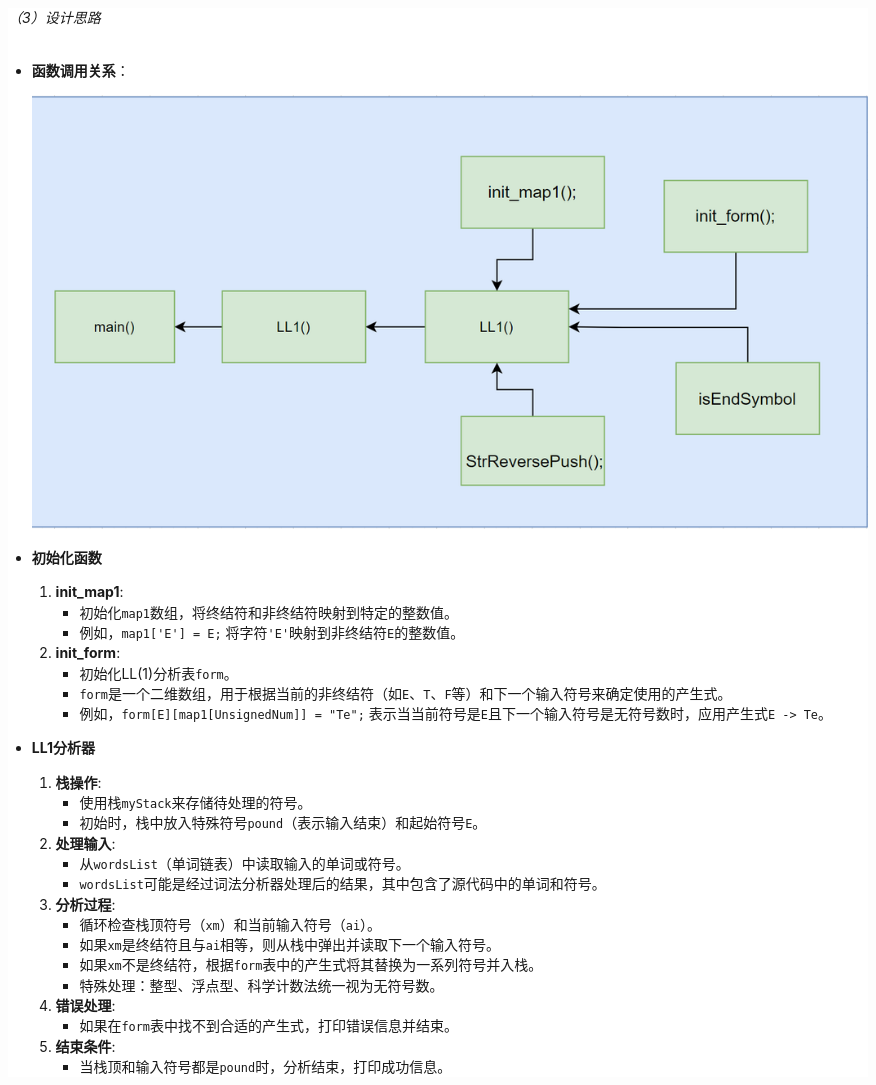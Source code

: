 ###### （3）设计思路

- **函数调用关系**：

  ![image-20231223143211796](./assets/image-20231223143211796.png)

- **初始化函数**

  1. **init_map1**:
     - 初始化`map1`数组，将终结符和非终结符映射到特定的整数值。
     - 例如，`map1['E'] = E;` 将字符`'E'`映射到非终结符`E`的整数值。
  2. **init_form**:
     - 初始化LL(1)分析表`form`。
     - `form`是一个二维数组，用于根据当前的非终结符（如`E`、`T`、`F`等）和下一个输入符号来确定使用的产生式。
     - 例如，`form[E][map1[UnsignedNum]] = "Te";` 表示当当前符号是`E`且下一个输入符号是无符号数时，应用产生式`E -> Te`。

- **LL1分析器**

  1. **栈操作**:
     - 使用栈`myStack`来存储待处理的符号。
     - 初始时，栈中放入特殊符号`pound`（表示输入结束）和起始符号`E`。
  2. **处理输入**:
     - 从`wordsList`（单词链表）中读取输入的单词或符号。
     - `wordsList`可能是经过词法分析器处理后的结果，其中包含了源代码中的单词和符号。
  3. **分析过程**:
     - 循环检查栈顶符号（`xm`）和当前输入符号（`ai`）。
     - 如果`xm`是终结符且与`ai`相等，则从栈中弹出并读取下一个输入符号。
     - 如果`xm`不是终结符，根据`form`表中的产生式将其替换为一系列符号并入栈。
     - 特殊处理：整型、浮点型、科学计数法统一视为无符号数。
  4. **错误处理**:
     - 如果在`form`表中找不到合适的产生式，打印错误信息并结束。
  5. **结束条件**:
     - 当栈顶和输入符号都是`pound`时，分析结束，打印成功信息。
